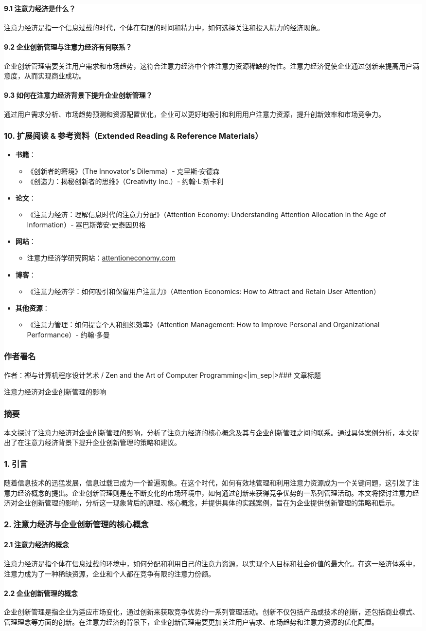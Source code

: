 #### 9.1 注意力经济是什么？

注意力经济是指一个信息过载的时代，个体在有限的时间和精力中，如何选择关注和投入精力的经济现象。

#### 9.2 企业创新管理与注意力经济有何联系？

企业创新管理需要关注用户需求和市场趋势，这符合注意力经济中个体注意力资源稀缺的特性。注意力经济促使企业通过创新来提高用户满意度，从而实现商业成功。

#### 9.3 如何在注意力经济背景下提升企业创新管理？

通过用户需求分析、市场趋势预测和资源配置优化，企业可以更好地吸引和利用用户注意力资源，提升创新效率和市场竞争力。

### 10. 扩展阅读 & 参考资料（Extended Reading & Reference Materials）

- **书籍**：
  - 《创新者的窘境》（The Innovator's Dilemma）- 克里斯·安德森
  - 《创造力：揭秘创新者的思维》（Creativity Inc.）- 约翰·L·斯卡利

- **论文**：
  - 《注意力经济：理解信息时代的注意力分配》（Attention Economy: Understanding Attention Allocation in the Age of Information）- 塞巴斯蒂安·史泰因贝格

- **网站**：
  - 注意力经济学研究网站：[attentioneconomy.com](http://www.attentioneconomy.com/)

- **博客**：
  - 《注意力经济学：如何吸引和保留用户注意力》（Attention Economics: How to Attract and Retain User Attention）

- **其他资源**：
  - 《注意力管理：如何提高个人和组织效率》（Attention Management: How to Improve Personal and Organizational Performance）- 约翰·多曼

### 作者署名

作者：禅与计算机程序设计艺术 / Zen and the Art of Computer Programming<|im_sep|>### 文章标题

注意力经济对企业创新管理的影响

### 摘要

本文探讨了注意力经济对企业创新管理的影响，分析了注意力经济的核心概念及其与企业创新管理之间的联系。通过具体案例分析，本文提出了在注意力经济背景下提升企业创新管理的策略和建议。

### 1. 引言

随着信息技术的迅猛发展，信息过载已成为一个普遍现象。在这个时代，如何有效地管理和利用注意力资源成为一个关键问题，这引发了注意力经济概念的提出。企业创新管理则是在不断变化的市场环境中，如何通过创新来获得竞争优势的一系列管理活动。本文将探讨注意力经济对企业创新管理的影响，分析这一现象背后的原理、核心概念，并提供具体的实践案例，旨在为企业提供创新管理的策略和启示。

### 2. 注意力经济与企业创新管理的核心概念

#### 2.1 注意力经济的概念

注意力经济是指个体在信息过载的环境中，如何分配和利用自己的注意力资源，以实现个人目标和社会价值的最大化。在这一经济体系中，注意力成为了一种稀缺资源，企业和个人都在竞争有限的注意力份额。

#### 2.2 企业创新管理的概念

企业创新管理是指企业为适应市场变化，通过创新来获取竞争优势的一系列管理活动。创新不仅包括产品或技术的创新，还包括商业模式、管理理念等方面的创新。在注意力经济的背景下，企业创新管理需要更加关注用户需求、市场趋势和注意力资源的优化配置。
